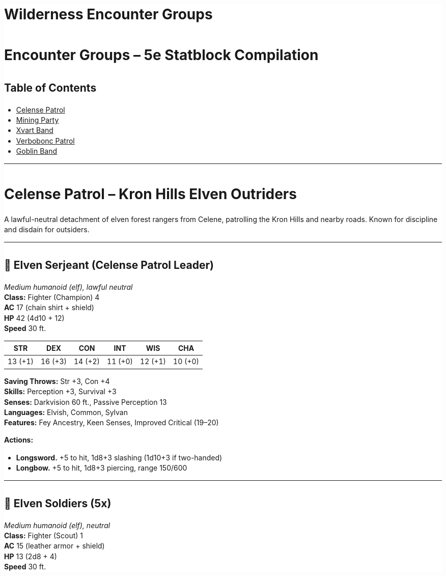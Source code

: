 
# Wilderness Encounter Groups

# Encounter Groups – 5e Statblock Compilation

## Table of Contents
- [Celense Patrol](#celense-patrol--kron-hills-elven-outriders)
- [Mining Party](#mining-party--dwarven-prospecting-crew)
- [Xvart Band](#xvart-band--blue-skinned-marauders)
- [Verbobonc Patrol](#verbobonc-patrol--civil-guard-unit)
- [Goblin Band](#goblin-band--roadside-ambushers)

---

# Celense Patrol – Kron Hills Elven Outriders

A lawful-neutral detachment of elven forest rangers from Celene, patrolling the Kron Hills and nearby roads. Known for discipline and disdain for outsiders.

---

## 🌿 Elven Serjeant (Celense Patrol Leader)

*Medium humanoid (elf), lawful neutral*  
**Class:** Fighter (Champion) 4  
**AC** 17 (chain shirt + shield)  
**HP** 42 (4d10 + 12)  
**Speed** 30 ft.

| STR | DEX | CON | INT | WIS | CHA |
|-----|-----|-----|-----|-----|-----|
| 13 (+1) | 16 (+3) | 14 (+2) | 11 (+0) | 12 (+1) | 10 (+0) |

**Saving Throws:** Str +3, Con +4  
**Skills:** Perception +3, Survival +3  
**Senses:** Darkvision 60 ft., Passive Perception 13  
**Languages:** Elvish, Common, Sylvan  
**Features:** Fey Ancestry, Keen Senses, Improved Critical (19–20)  

**Actions:**  
- **Longsword.** +5 to hit, 1d8+3 slashing (1d10+3 if two-handed)  
- **Longbow.** +5 to hit, 1d8+3 piercing, range 150/600

---

## 🏹 Elven Soldiers (5x)

*Medium humanoid (elf), neutral*  
**Class:** Fighter (Scout) 1  
**AC** 15 (leather armor + shield)  
**HP** 13 (2d8 + 4)  
**Speed** 30 ft.
